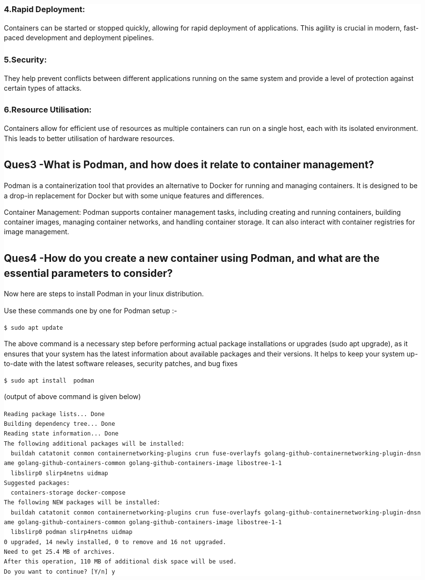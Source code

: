 ### 4.Rapid Deployment:

Containers can be started or stopped quickly, allowing for rapid deployment of applications. This agility is crucial in modern, fast-paced development and deployment pipelines.

### 5.Security:

They help prevent conflicts between different applications running on the same system and provide a level of protection against certain types of attacks.

### 6.Resource Utilisation:

Containers allow for efficient use of resources as multiple containers can run on a single host, each with its isolated environment. This leads to better utilisation of hardware resources.


## Ques3 -What is Podman, and how does it relate to container management?
Podman is a containerization tool that provides an alternative to Docker for running and managing containers. It is designed to be a drop-in replacement for Docker but with some unique features and differences. 

Container Management: Podman supports container management tasks, including creating and running containers, building container images, managing container networks, and handling container storage. It can also interact with container registries for image management.




## Ques4 -How do you create a new container using Podman, and what are the essential parameters to consider?


Now here are steps to install Podman in your linux distribution.

Use these commands one by one for Podman setup :-
~~~
$ sudo apt update
~~~
The above command is a necessary step before performing actual package installations or upgrades (sudo apt upgrade), as it ensures that your system has the latest information about available packages and their versions. It helps to keep your system up-to-date with the latest software releases, security patches, and bug fixes
~~~
$ sudo apt install  podman
~~~
(output of above command is given below)
``````
Reading package lists... Done
Building dependency tree... Done
Reading state information... Done
The following additional packages will be installed:
  buildah catatonit conmon containernetworking-plugins crun fuse-overlayfs golang-github-containernetworking-plugin-dnsname golang-github-containers-common golang-github-containers-image libostree-1-1
  libslirp0 slirp4netns uidmap
Suggested packages:
  containers-storage docker-compose
The following NEW packages will be installed:
  buildah catatonit conmon containernetworking-plugins crun fuse-overlayfs golang-github-containernetworking-plugin-dnsname golang-github-containers-common golang-github-containers-image libostree-1-1
  libslirp0 podman slirp4netns uidmap
0 upgraded, 14 newly installed, 0 to remove and 16 not upgraded.
Need to get 25.4 MB of archives.
After this operation, 110 MB of additional disk space will be used.
Do you want to continue? [Y/n] y
``````